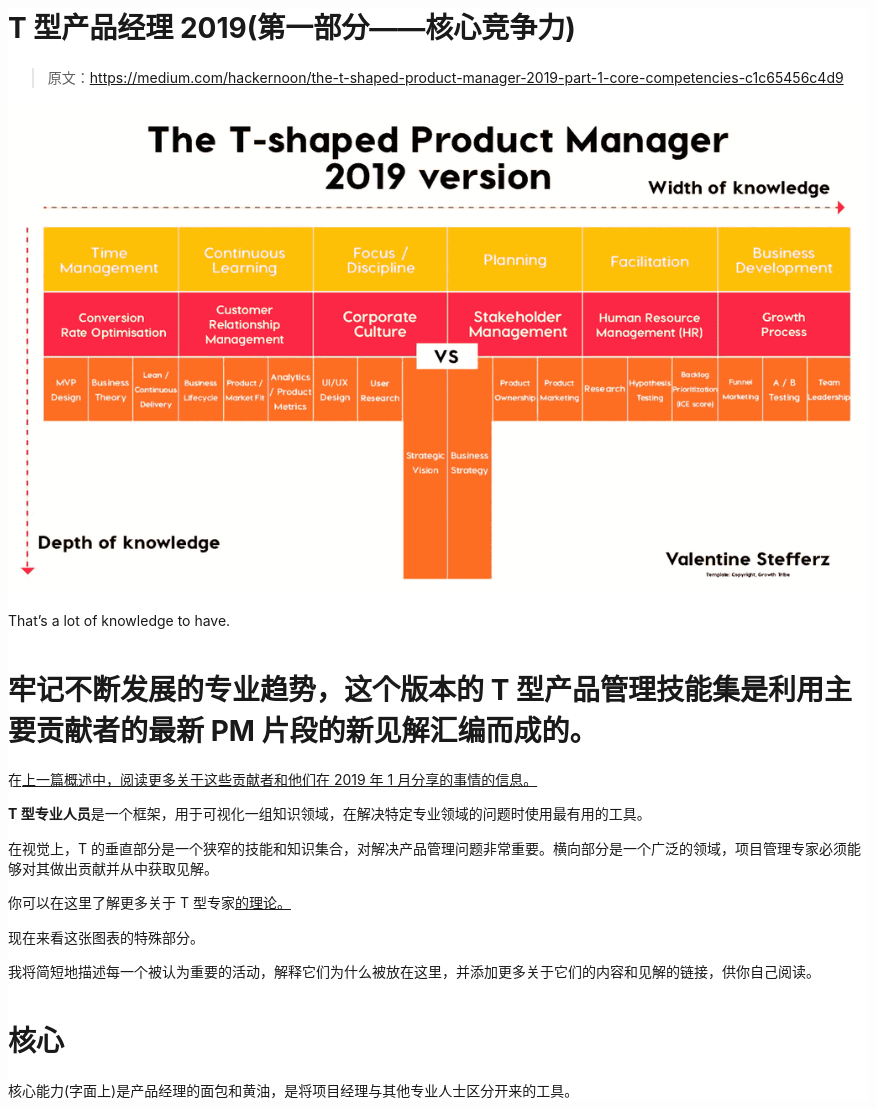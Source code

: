 # T 型产品经理 2019(第一部分——核心竞争力)

> 原文：<https://medium.com/hackernoon/the-t-shaped-product-manager-2019-part-1-core-competencies-c1c65456c4d9>

![](img/2f2e719b14fc887bdd253f96c71d0f8e.png)

That’s a lot of knowledge to have.

# 牢记不断发展的专业趋势，这个版本的 T 型产品管理技能集是利用主要贡献者的最新 PM 片段的新见解汇编而成的。

在[上一篇概述中，阅读更多关于这些贡献者和他们在 2019 年 1 月分享的事情的信息。](/@valentine_27308/the-state-of-product-management-blogs-january-2019-feae486426fd)

**T 型专业人员**是一个框架，用于可视化一组知识领域，在解决特定专业领域的问题时使用最有用的工具。

在视觉上，T 的垂直部分是一个狭窄的技能和知识集合，对解决产品管理问题非常重要。横向部分是一个广泛的领域，项目管理专家必须能够对其做出贡献并从中获取见解。

你可以在这里了解更多关于 T 型专家[的理论。](http://tsummit.org/t)

现在来看这张图表的特殊部分。

我将简短地描述每一个被认为重要的活动，解释它们为什么被放在这里，并添加更多关于它们的内容和见解的链接，供你自己阅读。

# 核心

核心能力(字面上)是产品经理的面包和黄油，是将项目经理与其他专业人士区分开来的工具。
